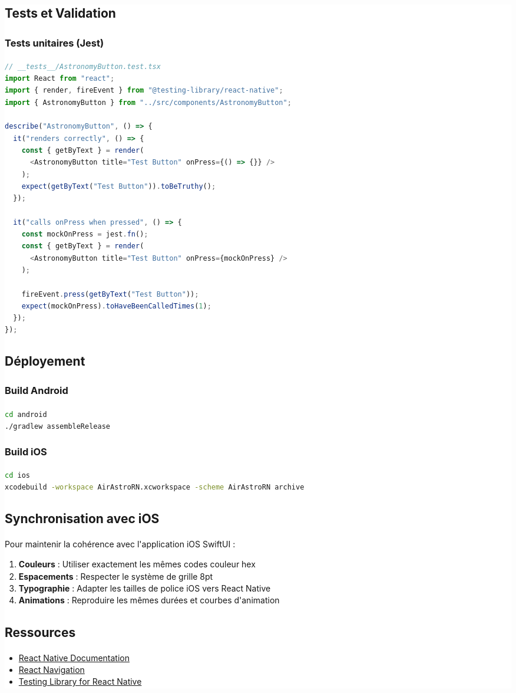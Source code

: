 ## Tests et Validation

### Tests unitaires (Jest)

```typescript
// __tests__/AstronomyButton.test.tsx
import React from "react";
import { render, fireEvent } from "@testing-library/react-native";
import { AstronomyButton } from "../src/components/AstronomyButton";

describe("AstronomyButton", () => {
  it("renders correctly", () => {
    const { getByText } = render(
      <AstronomyButton title="Test Button" onPress={() => {}} />
    );
    expect(getByText("Test Button")).toBeTruthy();
  });

  it("calls onPress when pressed", () => {
    const mockOnPress = jest.fn();
    const { getByText } = render(
      <AstronomyButton title="Test Button" onPress={mockOnPress} />
    );

    fireEvent.press(getByText("Test Button"));
    expect(mockOnPress).toHaveBeenCalledTimes(1);
  });
});
```

## Déployement

### Build Android

```bash
cd android
./gradlew assembleRelease
```

### Build iOS

```bash
cd ios
xcodebuild -workspace AirAstroRN.xcworkspace -scheme AirAstroRN archive
```

## Synchronisation avec iOS

Pour maintenir la cohérence avec l'application iOS SwiftUI :

1. **Couleurs** : Utiliser exactement les mêmes codes couleur hex
2. **Espacements** : Respecter le système de grille 8pt
3. **Typographie** : Adapter les tailles de police iOS vers React Native
4. **Animations** : Reproduire les mêmes durées et courbes d'animation

## Ressources

- [React Native Documentation](https://reactnative.dev/)
- [React Navigation](https://reactnavigation.org/)
- [Testing Library for React Native](https://callstack.github.io/react-native-testing-library/)
